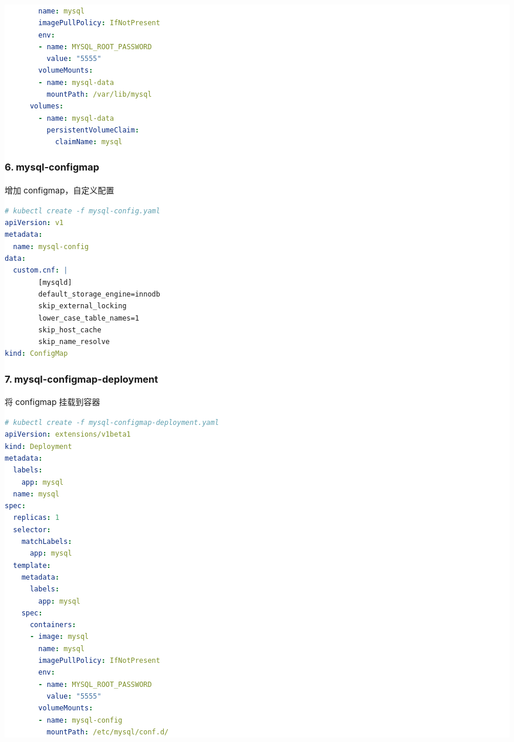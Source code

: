 ```yaml
        name: mysql
        imagePullPolicy: IfNotPresent
        env:
        - name: MYSQL_ROOT_PASSWORD
          value: "5555"
        volumeMounts:
        - name: mysql-data
          mountPath: /var/lib/mysql
      volumes:
        - name: mysql-data
          persistentVolumeClaim:
            claimName: mysql
```

### 6. mysql-configmap
增加 configmap，自定义配置

```yaml
# kubectl create -f mysql-config.yaml
apiVersion: v1
metadata:
  name: mysql-config
data:
  custom.cnf: |
        [mysqld]
        default_storage_engine=innodb
        skip_external_locking
        lower_case_table_names=1
        skip_host_cache
        skip_name_resolve
kind: ConfigMap
```

### 7. mysql-configmap-deployment
将 configmap 挂载到容器

```yaml
# kubectl create -f mysql-configmap-deployment.yaml
apiVersion: extensions/v1beta1
kind: Deployment
metadata:
  labels:
    app: mysql
  name: mysql
spec:
  replicas: 1
  selector:
    matchLabels:
      app: mysql
  template:
    metadata:
      labels:
        app: mysql
    spec:
      containers:
      - image: mysql
        name: mysql
        imagePullPolicy: IfNotPresent
        env:
        - name: MYSQL_ROOT_PASSWORD
          value: "5555"
        volumeMounts:
        - name: mysql-config
          mountPath: /etc/mysql/conf.d/
```